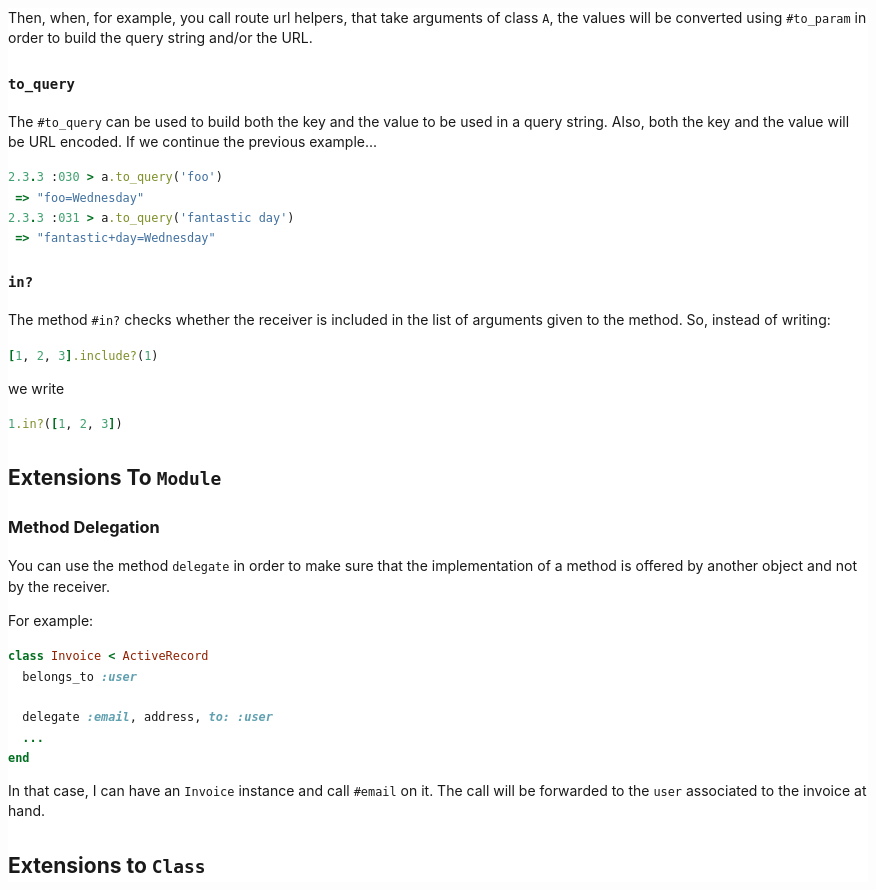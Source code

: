 Then, when, for example, you call route url helpers, that take arguments of class `A`, the values will be converted using `#to_param` in order to build the query string
and/or the URL.

### `to_query`

The `#to_query` can be used to build both the key and the value to be used in a query string. Also, both the key and the value will be URL encoded. If we continue the previous
example...

``` ruby
2.3.3 :030 > a.to_query('foo')
 => "foo=Wednesday" 
2.3.3 :031 > a.to_query('fantastic day')
 => "fantastic+day=Wednesday" 
```

### `in?`

The method `#in?` checks whether the receiver is included in the list of arguments given to the method. So, instead of writing:

``` ruby
[1, 2, 3].include?(1)
```

we write

``` ruby
1.in?([1, 2, 3])
```

## Extensions To `Module`

### Method Delegation

You can use the method `delegate` in order to make sure that the implementation of a method is offered by another object and not by
the receiver.

For example:

``` ruby
class Invoice < ActiveRecord
  belongs_to :user
  
  delegate :email, address, to: :user
  ...
end
```
   
In that case, I can have an `Invoice` instance and call `#email` on it. The call will be forwarded to the `user` associated to the
invoice at hand.

## Extensions to `Class`
